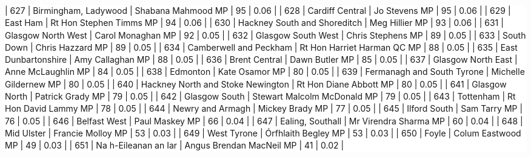 | 627 | Birmingham, Ladywood | Shabana Mahmood MP | 95 | 0.06 |
| 628 | Cardiff Central | Jo Stevens MP | 95 | 0.06 |
| 629 | East Ham | Rt Hon Stephen Timms MP | 94 | 0.06 |
| 630 | Hackney South and Shoreditch | Meg Hillier MP | 93 | 0.06 |
| 631 | Glasgow North West | Carol Monaghan MP | 92 | 0.05 |
| 632 | Glasgow South West | Chris Stephens MP | 89 | 0.05 |
| 633 | South Down | Chris Hazzard MP | 89 | 0.05 |
| 634 | Camberwell and Peckham | Rt Hon Harriet Harman QC MP | 88 | 0.05 |
| 635 | East Dunbartonshire | Amy Callaghan MP | 88 | 0.05 |
| 636 | Brent Central | Dawn Butler MP | 85 | 0.05 |
| 637 | Glasgow North East | Anne McLaughlin MP | 84 | 0.05 |
| 638 | Edmonton | Kate Osamor MP | 80 | 0.05 |
| 639 | Fermanagh and South Tyrone | Michelle Gildernew MP | 80 | 0.05 |
| 640 | Hackney North and Stoke Newington | Rt Hon Diane Abbott MP | 80 | 0.05 |
| 641 | Glasgow North | Patrick Grady MP | 79 | 0.05 |
| 642 | Glasgow South | Stewart Malcolm McDonald MP | 79 | 0.05 |
| 643 | Tottenham | Rt Hon David Lammy MP | 78 | 0.05 |
| 644 | Newry and Armagh | Mickey Brady MP | 77 | 0.05 |
| 645 | Ilford South | Sam Tarry MP | 76 | 0.05 |
| 646 | Belfast West | Paul Maskey MP | 66 | 0.04 |
| 647 | Ealing, Southall | Mr Virendra Sharma MP | 60 | 0.04 |
| 648 | Mid Ulster | Francie Molloy MP | 53 | 0.03 |
| 649 | West Tyrone | Órfhlaith Begley MP | 53 | 0.03 |
| 650 | Foyle | Colum Eastwood MP | 49 | 0.03 |
| 651 | Na h-Eileanan an Iar | Angus Brendan MacNeil MP | 41 | 0.02 |
